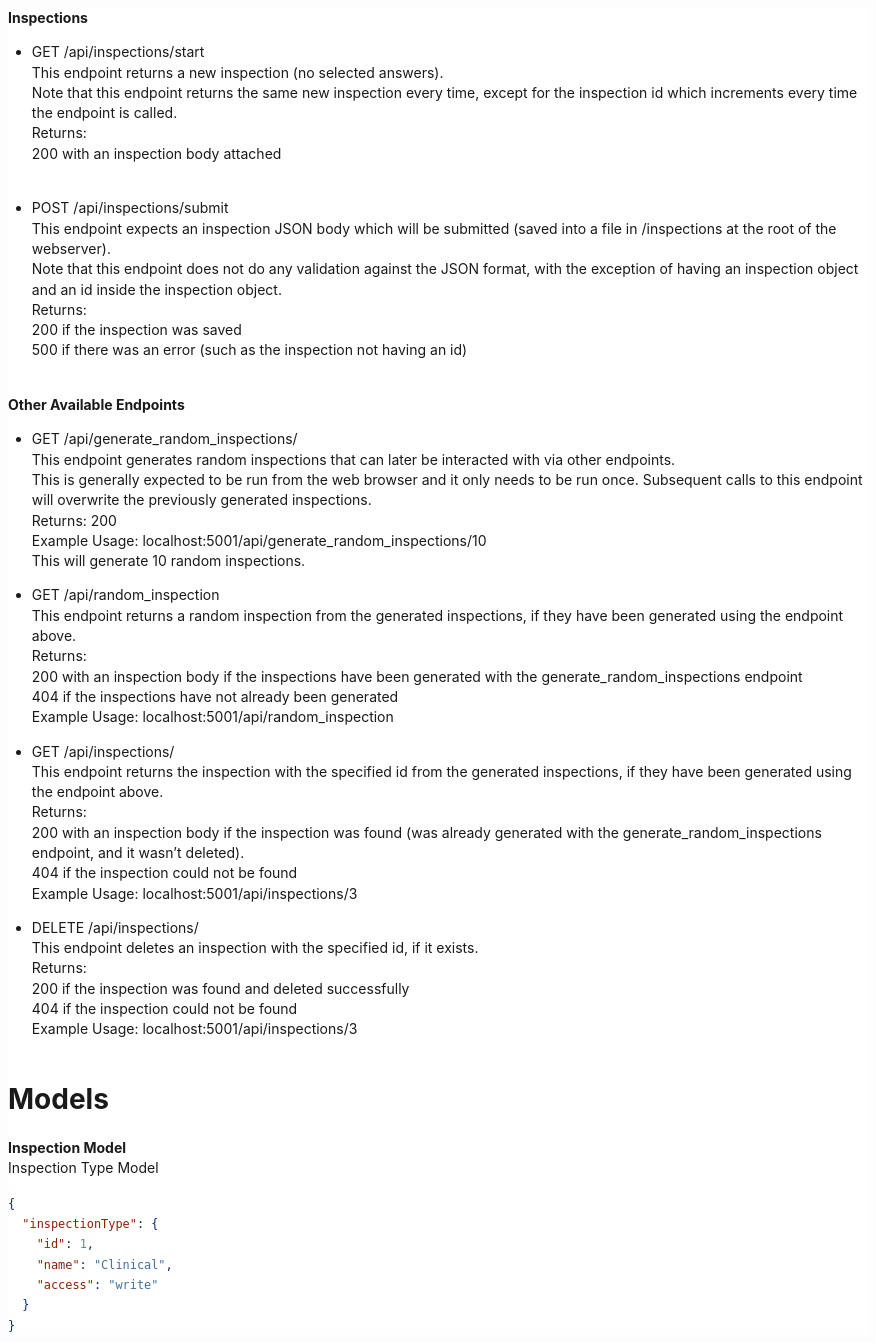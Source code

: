 **Inspections**  
- GET /api/inspections/start  
This endpoint returns a new inspection (no selected answers).  
Note that this endpoint returns the same new inspection every time, except for the inspection id which increments every time the endpoint is called.  
Returns:  
200 with an inspection body attached <br><br>

- POST /api/inspections/submit  
This endpoint expects an inspection JSON body which will be submitted (saved into a file in /inspections at the root of the webserver).  
Note that this endpoint does not do any validation against the JSON format, with the exception of having an inspection object and an id inside the inspection object.  
Returns:  
200 if the inspection was saved  
500 if there was an error (such as the inspection not having an id)  <br><br>

**Other Available Endpoints**  
- GET /api/generate_random_inspections/<count>  
This endpoint generates random inspections that can later be interacted with via other endpoints.  
This is generally expected to be run from the web browser and it only needs to be run once. Subsequent calls to this endpoint will overwrite the previously generated inspections.  
Returns: 200  
Example Usage: localhost:5001/api/generate_random_inspections/10  
This will generate 10 random inspections.

- GET /api/random_inspection  
This endpoint returns a random inspection from the generated inspections, if they have been generated using the endpoint above.  
Returns:  
200 with an inspection body if the inspections have been generated with the generate_random_inspections endpoint  
404 if the inspections have not already been generated  
Example Usage: localhost:5001/api/random_inspection  

- GET /api/inspections/<inspectionId>  
This endpoint returns the inspection with the specified id from the generated inspections, if they have been generated using the endpoint above.  
Returns:  
200 with an inspection body if the inspection was found (was already generated with the generate_random_inspections endpoint, and it wasn’t deleted).  
404 if the inspection could not be found  
Example Usage: localhost:5001/api/inspections/3  

- DELETE /api/inspections/<inspectionId>  
This endpoint deletes an inspection with the specified id, if it exists.  
Returns:  
200 if the inspection was found and deleted successfully  
404 if the inspection could not be found  
Example Usage: localhost:5001/api/inspections/3  

# Models
**Inspection Model**  
Inspection Type Model
```json
{
  "inspectionType": {
    "id": 1,
    "name": "Clinical",
    "access": "write"
  }
}
```
